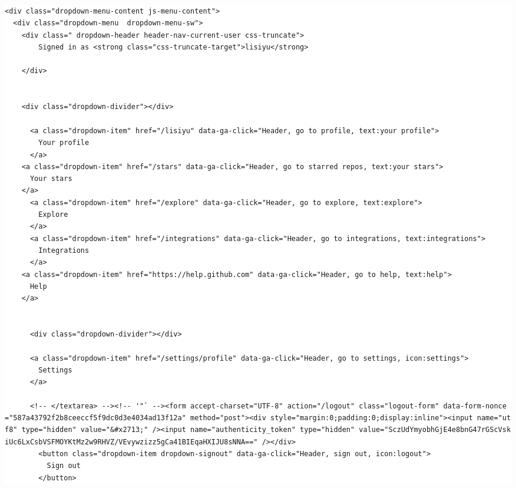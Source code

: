    <div class="dropdown-menu-content js-menu-content">
      <div class="dropdown-menu  dropdown-menu-sw">
        <div class=" dropdown-header header-nav-current-user css-truncate">
            Signed in as <strong class="css-truncate-target">lisiyu</strong>

        </div>


        <div class="dropdown-divider"></div>

          <a class="dropdown-item" href="/lisiyu" data-ga-click="Header, go to profile, text:your profile">
            Your profile
          </a>
        <a class="dropdown-item" href="/stars" data-ga-click="Header, go to starred repos, text:your stars">
          Your stars
        </a>
          <a class="dropdown-item" href="/explore" data-ga-click="Header, go to explore, text:explore">
            Explore
          </a>
          <a class="dropdown-item" href="/integrations" data-ga-click="Header, go to integrations, text:integrations">
            Integrations
          </a>
        <a class="dropdown-item" href="https://help.github.com" data-ga-click="Header, go to help, text:help">
          Help
        </a>


          <div class="dropdown-divider"></div>

          <a class="dropdown-item" href="/settings/profile" data-ga-click="Header, go to settings, icon:settings">
            Settings
          </a>

          <!-- </textarea> --><!-- '"` --><form accept-charset="UTF-8" action="/logout" class="logout-form" data-form-nonce="587a43792f2b8ceeccf5f9dc0d3e4034ad13f12a" method="post"><div style="margin:0;padding:0;display:inline"><input name="utf8" type="hidden" value="&#x2713;" /><input name="authenticity_token" type="hidden" value="SczUdYmyobhGjE4e8bnG47rGScVskiUc6LxCsbVSFMOYKtMz2w9RHVZ/VEvywzizz5gCa41BIEqaHXIJU8sNNA==" /></div>
            <button class="dropdown-item dropdown-signout" data-ga-click="Header, sign out, icon:logout">
              Sign out
            </button>
</form>
      </div>
    </div>
  </li>
</ul>


    
  </div>
</div>
